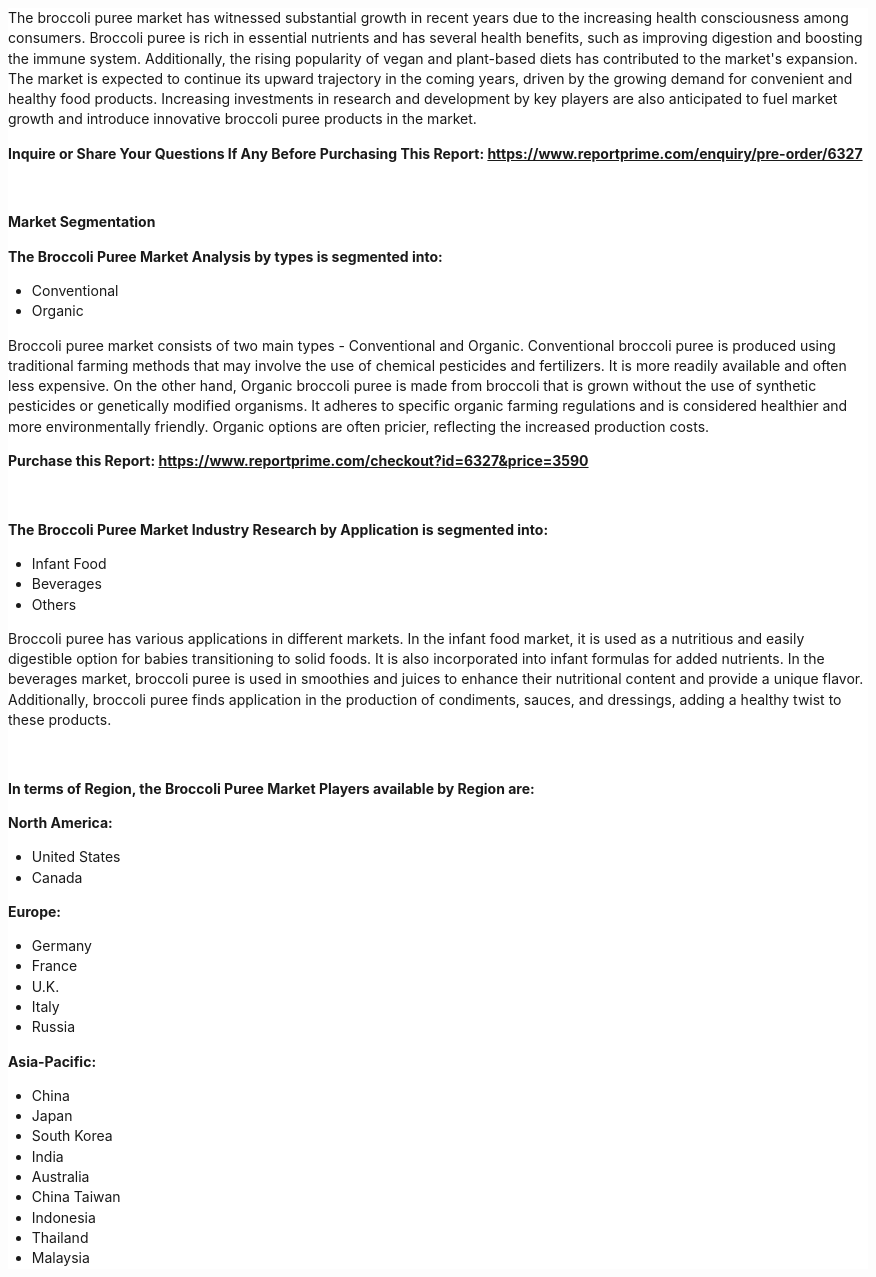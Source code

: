 <p><p>The broccoli puree market has witnessed substantial growth in recent years due to the increasing health consciousness among consumers. Broccoli puree is rich in essential nutrients and has several health benefits, such as improving digestion and boosting the immune system. Additionally, the rising popularity of vegan and plant-based diets has contributed to the market's expansion. The market is expected to continue its upward trajectory in the coming years, driven by the growing demand for convenient and healthy food products. Increasing investments in research and development by key players are also anticipated to fuel market growth and introduce innovative broccoli puree products in the market.</p></p>
<p><strong>Inquire or Share Your Questions If Any Before Purchasing This Report: <a href="https://www.reportprime.com/enquiry/pre-order/6327">https://www.reportprime.com/enquiry/pre-order/6327</a></strong></p>
<p>&nbsp;</p>
<p><strong>Market Segmentation</strong></p>
<p><strong>The Broccoli Puree Market Analysis by types is segmented into:</strong></p>
<p><ul><li>Conventional</li><li>Organic</li></ul></p>
<p><p>Broccoli puree market consists of two main types - Conventional and Organic. Conventional broccoli puree is produced using traditional farming methods that may involve the use of chemical pesticides and fertilizers. It is more readily available and often less expensive. On the other hand, Organic broccoli puree is made from broccoli that is grown without the use of synthetic pesticides or genetically modified organisms. It adheres to specific organic farming regulations and is considered healthier and more environmentally friendly. Organic options are often pricier, reflecting the increased production costs.</p></p>
<p><strong>Purchase this Report:&nbsp;<a href="https://www.reportprime.com/checkout?id=6327&price=3590">https://www.reportprime.com/checkout?id=6327&price=3590</a></strong></p>
<p>&nbsp;</p>
<p><strong>The Broccoli Puree Market Industry Research by Application is segmented into:</strong></p>
<p><ul><li>Infant Food</li><li>Beverages</li><li>Others</li></ul></p>
<p><p>Broccoli puree has various applications in different markets. In the infant food market, it is used as a nutritious and easily digestible option for babies transitioning to solid foods. It is also incorporated into infant formulas for added nutrients. In the beverages market, broccoli puree is used in smoothies and juices to enhance their nutritional content and provide a unique flavor. Additionally, broccoli puree finds application in the production of condiments, sauces, and dressings, adding a healthy twist to these products.</p></p>
<p>&nbsp;</p>
<p><strong>In terms of Region, the Broccoli Puree Market Players available by Region are:</strong></p>
<p>
    <p> <strong> North America: </strong>
        <ul>
            <li>United States</li>
            <li>Canada</li>
        </ul>
        </p> 
    <p> <strong> Europe: </strong>
        <ul>
            <li>Germany</li>
            <li>France</li>
            <li>U.K.</li>
            <li>Italy</li>
            <li>Russia</li>
        </ul>
        </p> 
    <p> <strong> Asia-Pacific: </strong>
        <ul>
            <li>China</li>
            <li>Japan</li>
            <li>South Korea</li>
            <li>India</li>
            <li>Australia</li>
            <li>China Taiwan</li>
            <li>Indonesia</li>
            <li>Thailand</li>
            <li>Malaysia</li>